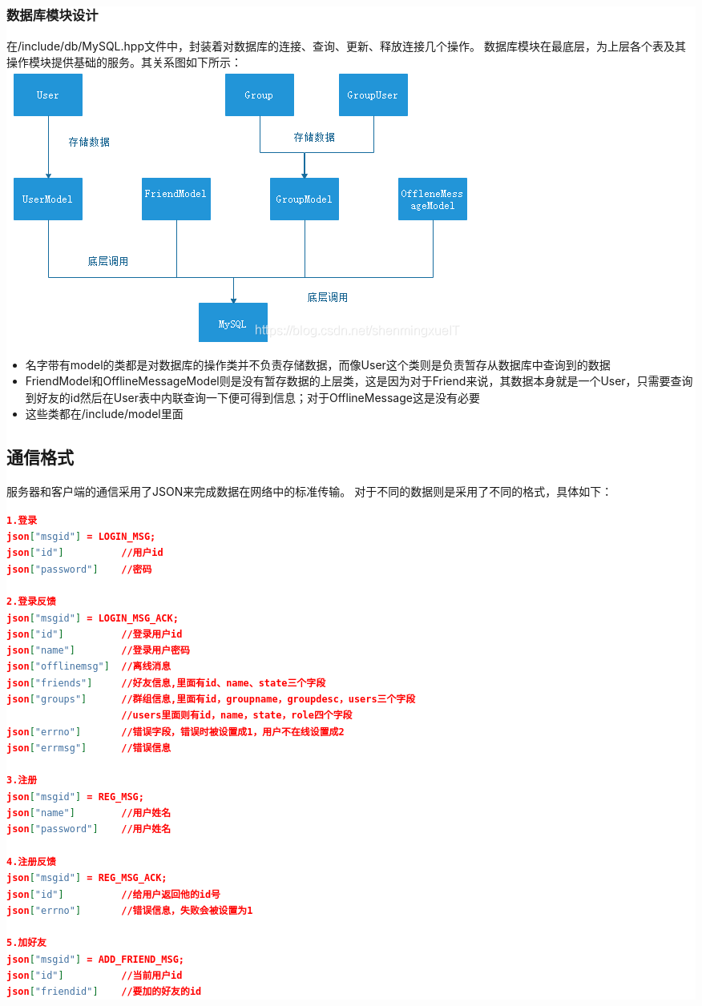 ### 数据库模块设计
在/include/db/MySQL.hpp文件中，封装着对数据库的连接、查询、更新、释放连接几个操作。
数据库模块在最底层，为上层各个表及其操作模块提供基础的服务。其关系图如下所示：
![alt text](./pics/image-1.png)

* 名字带有model的类都是对数据库的操作类并不负责存储数据，而像User这个类则是负责暂存从数据库中查询到的数据
* FriendModel和OfflineMessageModel则是没有暂存数据的上层类，这是因为对于Friend来说，其数据本身就是一个User，只需要查询到好友的id然后在User表中内联查询一下便可得到信息；对于OfflineMessage这是没有必要
* 这些类都在/include/model里面

## 通信格式
服务器和客户端的通信采用了JSON来完成数据在网络中的标准传输。
对于不同的数据则是采用了不同的格式，具体如下：
```json
1.登录
json["msgid"] = LOGIN_MSG;
json["id"]			//用户id
json["password"]	//密码

2.登录反馈
json["msgid"] = LOGIN_MSG_ACK;
json["id"]			//登录用户id
json["name"]		//登录用户密码
json["offlinemsg"]	//离线消息
json["friends"]		//好友信息,里面有id、name、state三个字段
json["groups"]		//群组信息,里面有id，groupname，groupdesc，users三个字段
					//users里面则有id，name，state，role四个字段
json["errno"]		//错误字段，错误时被设置成1，用户不在线设置成2
json["errmsg"]		//错误信息

3.注册
json["msgid"] = REG_MSG;
json["name"]		//用户姓名
json["password"]	//用户姓名

4.注册反馈
json["msgid"] = REG_MSG_ACK;
json["id"]			//给用户返回他的id号
json["errno"]		//错误信息，失败会被设置为1

5.加好友
json["msgid"] = ADD_FRIEND_MSG;
json["id"]			//当前用户id
json["friendid"]	//要加的好友的id

```